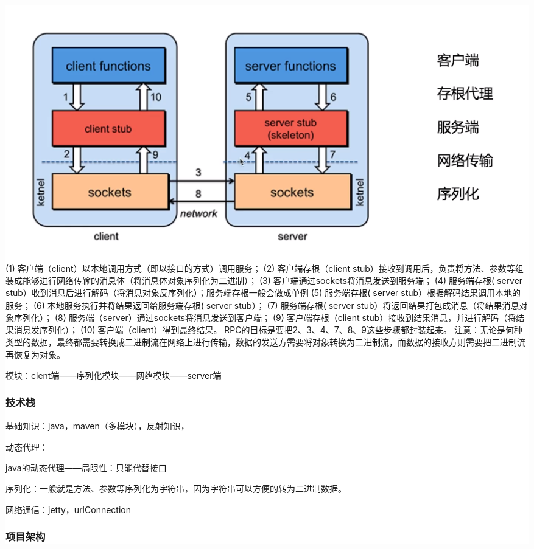 ![1592982292146](img/1592982292146.png)

 (1) 客户端（client）以本地调用方式（即以接口的方式）调用服务；
(2) 客户端存根（client stub）接收到调用后，负责将方法、参数等组装成能够进行网络传输的消息体（将消息体对象序列化为二进制）；
(3) 客户端通过sockets将消息发送到服务端；
(4) 服务端存根( server stub）收到消息后进行解码（将消息对象反序列化）；服务端存根一般会做成单例
(5) 服务端存根( server stub）根据解码结果调用本地的服务；
(6) 本地服务执行并将结果返回给服务端存根( server stub）；
(7) 服务端存根( server stub）将返回结果打包成消息（将结果消息对象序列化）；
(8) 服务端（server）通过sockets将消息发送到客户端；
(9) 客户端存根（client stub）接收到结果消息，并进行解码（将结果消息发序列化）；
(10) 客户端（client）得到最终结果。
RPC的目标是要把2、3、4、7、8、9这些步骤都封装起来。
注意：无论是何种类型的数据，最终都需要转换成二进制流在网络上进行传输，数据的发送方需要将对象转换为二进制流，而数据的接收方则需要把二进制流再恢复为对象。 

模块：clent端——序列化模块——网络模块——server端

### 技术栈

基础知识：java，maven（多模块），反射知识，

动态代理：

java的动态代理——局限性：只能代替接口

序列化：一般就是方法、参数等序列化为字符串，因为字符串可以方便的转为二进制数据。

网络通信：jetty，urlConnection

### 项目架构
